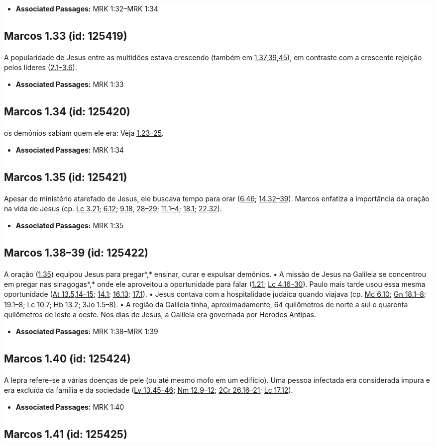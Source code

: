 * **Associated Passages:** MRK 1:32–MRK 1:34

## Marcos 1.33 (id: 125419)

A popularidade de Jesus entre as multidões estava crescendo (também em [1\.37](https://ref.ly/Mark1:37),[39](https://ref.ly/Mark1:39),[45](https://ref.ly/Mark1:45)), em contraste com a crescente rejeição pelos líderes ([2\.1–3\.6](https://ref.ly/Mark2:1-Mark3:6)).

* **Associated Passages:** MRK 1:33

## Marcos 1.34 (id: 125420)

os demônios sabiam quem ele era: Veja [1\.23–25](https://ref.ly/Mark1:23-Mark1:25).

* **Associated Passages:** MRK 1:34

## Marcos 1.35 (id: 125421)

Apesar do ministério atarefado de Jesus, ele buscava tempo para orar ([6\.46](https://ref.ly/Mark6:46); [14\.32–39](https://ref.ly/Mark14:32-Mark14:39)). Marcos enfatiza a importância da oração na vida de Jesus (cp. [Lc 3\.21](https://ref.ly/Luke3:21); [6\.12](https://ref.ly/Luke6:12); [9\.18](https://ref.ly/Luke9:18), [28–29](https://ref.ly/Luke9:28-Luke9:29); [11\.1–4](https://ref.ly/Luke11:1-Luke11:4); [18\.1](https://ref.ly/Luke18:1); [22\.32](https://ref.ly/Luke22:32)).

* **Associated Passages:** MRK 1:35

## Marcos 1.38–39 (id: 125422)

A oração ([1\.35](https://ref.ly/Mark1:35)) equipou Jesus para pregar*,* ensinar, curar e expulsar demônios. • A missão de Jesus na Galileia se concentrou em pregar nas sinagogas*,* onde ele aproveitou a oportunidade para falar ([1\.21](https://ref.ly/Mark1:21); [Lc 4\.16–30](https://ref.ly/Luke4:16-Luke4:30)). Paulo mais tarde usou essa mesma oportunidade ([At 13\.5](https://ref.ly/Acts13:5),[14–15](https://ref.ly/Acts13:14-Acts13:15); [14\.1](https://ref.ly/Acts14:1); [16\.13](https://ref.ly/Acts16:13); [17\.1](https://ref.ly/Acts17:1)). • Jesus contava com a hospitalidade judaica quando viajava (cp. [Mc 6\.10](https://ref.ly/Mark6:10); [Gn 18\.1–8](https://ref.ly/Gen18:1-Gen18:8); [19\.1–8](https://ref.ly/Gen19:1-Gen19:8); [Lc 10\.7](https://ref.ly/Luke10:7); [Hb 13\.2](https://ref.ly/Heb13:2); [3Jo 1\.5–8](https://ref.ly/3John1:5-3John1:8)). • A região da Galileia tinha, aproximadamente, 64 quilômetros de norte a sul e quarenta quilômetros de leste a oeste. Nos dias de Jesus, a Galileia era governada por Herodes Antipas.

* **Associated Passages:** MRK 1:38–MRK 1:39

## Marcos 1.40 (id: 125424)

A lepra refere\-se a várias doenças de pele (ou até mesmo mofo em um edifício). Uma pessoa infectada era considerada impura e era excluída da família e da sociedade ([Lv 13\.45–46](https://ref.ly/Lev13:45-Lev13:46); [Nm 12\.9–12](https://ref.ly/Num12:9-Num12:12); [2Cr 26\.16–21](https://ref.ly/2Chr26:16-2Chr26:21); [Lc 17\.12](https://ref.ly/Luke17:12)).

* **Associated Passages:** MRK 1:40

## Marcos 1.41 (id: 125425)
